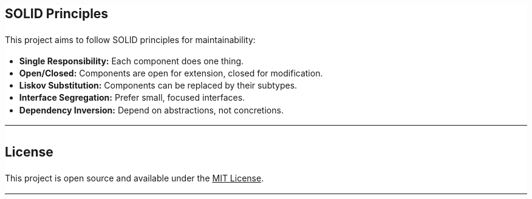 
## SOLID Principles

This project aims to follow SOLID principles for maintainability:

- **Single Responsibility:** Each component does one thing.
- **Open/Closed:** Components are open for extension, closed for modification.
- **Liskov Substitution:** Components can be replaced by their subtypes.
- **Interface Segregation:** Prefer small, focused interfaces.
- **Dependency Inversion:** Depend on abstractions, not concretions.

---

## License

This project is open source and available under the [MIT License](LICENSE).

---
